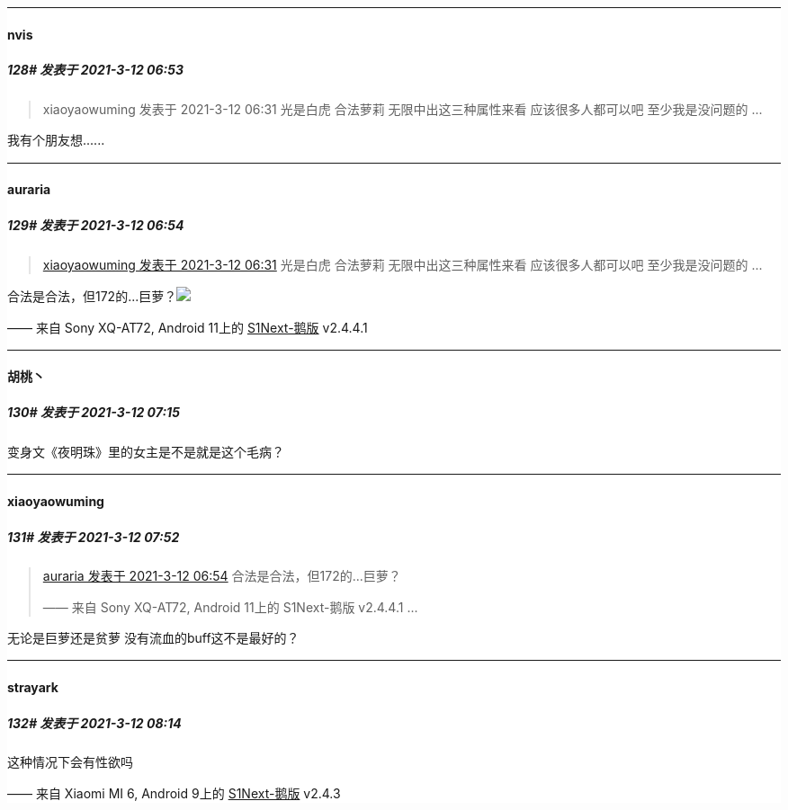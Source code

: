 
-----

####  nvis  
##### 128#       发表于 2021-3-12 06:53


<blockquote>xiaoyaowuming 发表于 2021-3-12 06:31
光是白虎 合法萝莉 无限中出这三种属性来看 应该很多人都可以吧 至少我是没问题的 ...</blockquote>
我有个朋友想......


-----

####  auraria  
##### 129#       发表于 2021-3-12 06:54


<blockquote><a href="httphttps://bbs.saraba1st.com/2b/forum.php?mod=redirect&amp;goto=findpost&amp;pid=50596053&amp;ptid=1992440" target="_blank">xiaoyaowuming 发表于 2021-3-12 06:31</a>
光是白虎 合法萝莉 无限中出这三种属性来看 应该很多人都可以吧 至少我是没问题的 ...</blockquote>
合法是合法，但172的...巨萝？<img src="https://static.saraba1st.com/image/smiley/face2017/057.png" referrerpolicy="no-referrer">

—— 来自 Sony XQ-AT72, Android 11上的 [S1Next-鹅版](https://github.com/ykrank/S1-Next/releases) v2.4.4.1


-----

####  胡桃丶  
##### 130#       发表于 2021-3-12 07:15


变身文《夜明珠》里的女主是不是就是这个毛病？


-----

####  xiaoyaowuming  
##### 131#       发表于 2021-3-12 07:52


<blockquote><a href="httphttps://bbs.saraba1st.com/2b/forum.php?mod=redirect&amp;goto=findpost&amp;pid=50596081&amp;ptid=1992440" target="_blank">auraria 发表于 2021-3-12 06:54</a>
合法是合法，但172的...巨萝？

—— 来自 Sony XQ-AT72, Android 11上的 S1Next-鹅版 v2.4.4.1 ...</blockquote>
无论是巨萝还是贫萝 没有流血的buff这不是最好的？


-----

####  strayark  
##### 132#       发表于 2021-3-12 08:14


这种情况下会有性欲吗

—— 来自 Xiaomi MI 6, Android 9上的 [S1Next-鹅版](https://github.com/ykrank/S1-Next/releases) v2.4.3

